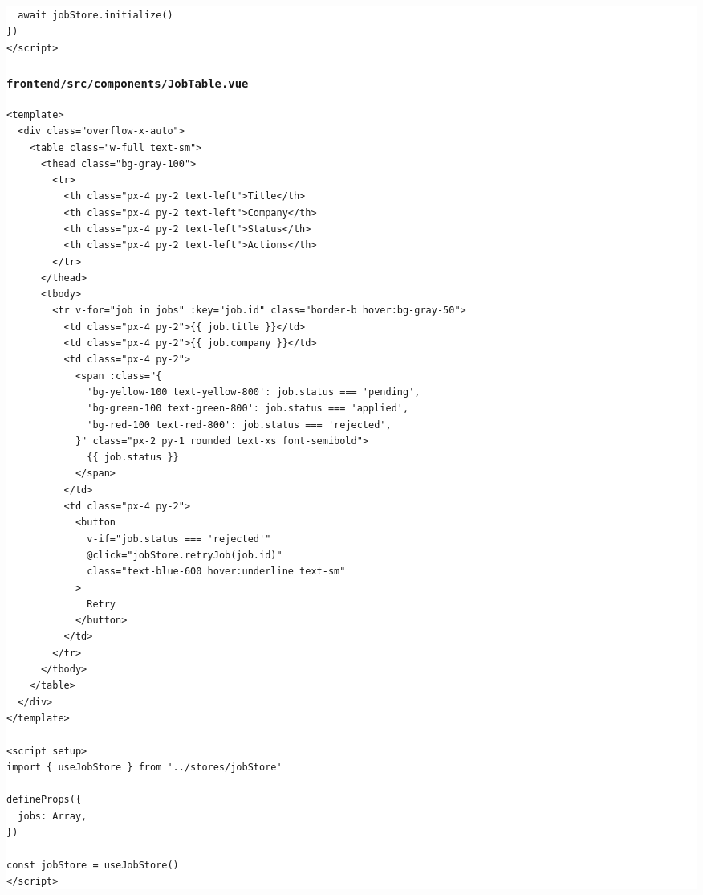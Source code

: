 ```vue
  await jobStore.initialize()
})
</script>
```

### `frontend/src/components/JobTable.vue`

```vue
<template>
  <div class="overflow-x-auto">
    <table class="w-full text-sm">
      <thead class="bg-gray-100">
        <tr>
          <th class="px-4 py-2 text-left">Title</th>
          <th class="px-4 py-2 text-left">Company</th>
          <th class="px-4 py-2 text-left">Status</th>
          <th class="px-4 py-2 text-left">Actions</th>
        </tr>
      </thead>
      <tbody>
        <tr v-for="job in jobs" :key="job.id" class="border-b hover:bg-gray-50">
          <td class="px-4 py-2">{{ job.title }}</td>
          <td class="px-4 py-2">{{ job.company }}</td>
          <td class="px-4 py-2">
            <span :class="{
              'bg-yellow-100 text-yellow-800': job.status === 'pending',
              'bg-green-100 text-green-800': job.status === 'applied',
              'bg-red-100 text-red-800': job.status === 'rejected',
            }" class="px-2 py-1 rounded text-xs font-semibold">
              {{ job.status }}
            </span>
          </td>
          <td class="px-4 py-2">
            <button
              v-if="job.status === 'rejected'"
              @click="jobStore.retryJob(job.id)"
              class="text-blue-600 hover:underline text-sm"
            >
              Retry
            </button>
          </td>
        </tr>
      </tbody>
    </table>
  </div>
</template>

<script setup>
import { useJobStore } from '../stores/jobStore'

defineProps({
  jobs: Array,
})

const jobStore = useJobStore()
</script>
```
